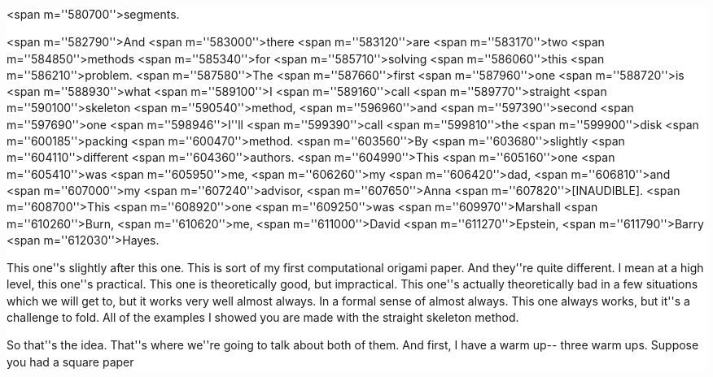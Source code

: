   <span m=''580700''>segments.</span> </p><p><span m=''582790''>And</span> <span m=''583000''>there</span>
  <span m=''583120''>are</span> <span m=''583170''>two</span> <span m=''584850''>methods</span>
  <span m=''585340''>for</span> <span m=''585710''>solving</span> <span m=''586060''>this</span>
  <span m=''586210''>problem.</span> <span m=''587580''>The</span> <span m=''587660''>first</span>
  <span m=''587960''>one</span> <span m=''588720''>is</span> <span m=''588930''>what</span>
  <span m=''589100''>I</span> <span m=''589160''>call</span> <span m=''589770''>straight</span>
  <span m=''590100''>skeleton</span> <span m=''590540''>method,</span> <span m=''596960''>and</span>
  <span m=''597390''>second</span> <span m=''597690''>one</span> <span m=''598946''>I''ll</span>
  <span m=''599390''>call</span> <span m=''599810''>the</span> <span m=''599900''>disk</span>
  <span m=''600185''>packing</span> <span m=''600470''>method.</span> <span m=''603560''>By</span>
  <span m=''603680''>slightly</span> <span m=''604110''>different</span> <span m=''604360''>authors.</span>
  <span m=''604990''>This</span> <span m=''605160''>one</span> <span m=''605410''>was</span>
  <span m=''605950''>me,</span> <span m=''606260''>my</span> <span m=''606420''>dad,</span>
  <span m=''606810''>and</span> <span m=''607000''>my</span> <span m=''607240''>advisor,</span>
  <span m=''607650''>Anna</span> <span m=''607820''>[INAUDIBLE].</span> <span m=''608700''>This</span>
  <span m=''608920''>one</span> <span m=''609250''>was</span> <span m=''609970''>Marshall</span>
  <span m=''610260''>Burn,</span> <span m=''610620''>me,</span> <span m=''611000''>David</span>
  <span m=''611270''>Epstein,</span> <span m=''611790''>Barry</span> <span m=''612030''>Hayes.</span>
  </p><p><span m=''614550''>This</span> <span m=''614720''>one''s</span> <span m=''614930''>slightly</span>
  <span m=''615430''>after</span> <span m=''615700''>this</span> <span m=''615900''>one.</span>
  <span m=''616360''>This</span> <span m=''616560''>is</span> <span m=''616640''>sort</span>
  <span m=''616840''>of</span> <span m=''616900''>my</span> <span m=''617040''>first</span>
  <span m=''617500''>computational</span> <span m=''618180''>origami</span> <span
  m=''618600''>paper.</span> <span m=''619470''>And</span> <span m=''621890''>they''re</span>
  <span m=''622090''>quite</span> <span m=''622410''>different.</span> <span m=''623250''>I</span>
  <span m=''623310''>mean</span> <span m=''623450''>at</span> <span m=''623630''>a</span>
  <span m=''623670''>high</span> <span m=''623840''>level,</span> <span m=''624540''>this</span>
  <span m=''624700''>one''s</span> <span m=''624880''>practical.</span> <span m=''626180''>This</span>
  <span m=''626410''>one</span> <span m=''626600''>is</span> <span m=''626750''>theoretically</span>
  <span m=''627400''>good,</span> <span m=''627610''>but</span> <span m=''627730''>impractical.</span>
  <span m=''629340''>This</span> <span m=''629610''>one''s</span> <span m=''629810''>actually</span>
  <span m=''630140''>theoretically</span> <span m=''630580''>bad</span> <span m=''630880''>in</span>
  <span m=''630990''>a</span> <span m=''631040''>few</span> <span m=''631490''>situations</span>
  <span m=''632220''>which</span> <span m=''632380''>we</span> <span m=''632490''>will</span>
  <span m=''632600''>get</span> <span m=''632790''>to,</span> <span m=''633700''>but</span>
  <span m=''633840''>it</span> <span m=''633980''>works</span> <span m=''634300''>very</span>
  <span m=''634490''>well</span> <span m=''634870''>almost</span> <span m=''635260''>always.</span>
  <span m=''635930''>In</span> <span m=''636316''>a</span> <span m=''636702''>formal</span>
  <span m=''637090''>sense</span> <span m=''637320''>of</span> <span m=''637410''>almost</span>
  <span m=''637720''>always.</span> <span m=''638510''>This</span> <span m=''638700''>one</span>
  <span m=''638840''>always</span> <span m=''639050''>works,</span> <span m=''640450''>but</span>
  <span m=''640660''>it''s</span> <span m=''641590''>a</span> <span m=''641670''>challenge</span>
  <span m=''642120''>to</span> <span m=''642210''>fold.</span> <span m=''642810''>All</span>
  <span m=''643060''>of the</span> <span m=''643140''>examples</span> <span m=''643570''>I</span>
  <span m=''643630''>showed</span> <span m=''643910''>you</span> <span m=''644100''>are</span>
  <span m=''644240''>made</span> <span m=''644450''>with</span> <span m=''644600''>the</span>
  <span m=''644640''>straight</span> <span m=''644870''>skeleton</span> <span m=''645260''>method.</span>
  </p><p><span m=''648140''>So</span> <span m=''648760''>that''s</span> <span m=''648970''>the</span>
  <span m=''649140''>idea.</span> <span m=''650360''>That''s</span> <span m=''650520''>where</span>
  <span m=''650730''>we''re</span> <span m=''650860''>going</span> <span m=''650940''>to</span>
  <span m=''651000''>talk</span> <span m=''651170''>about</span> <span m=''651380''>both</span>
  <span m=''651610''>of</span> <span m=''651680''>them.</span> <span m=''653250''>And</span>
  <span m=''653530''>first,</span> <span m=''654720''>I</span> <span m=''654810''>have</span>
  <span m=''654990''>a</span> <span m=''655040''>warm</span> <span m=''655340''>up--</span>
  <span m=''655870''>three</span> <span m=''656080''>warm</span> <span m=''656330''>ups.</span>
  <span m=''659030''>Suppose</span> <span m=''659670''>you</span> <span m=''659760''>had</span>
  <span m=''659900''>a</span> <span m=''659960''>square</span> <span m=''660330''>paper</span>